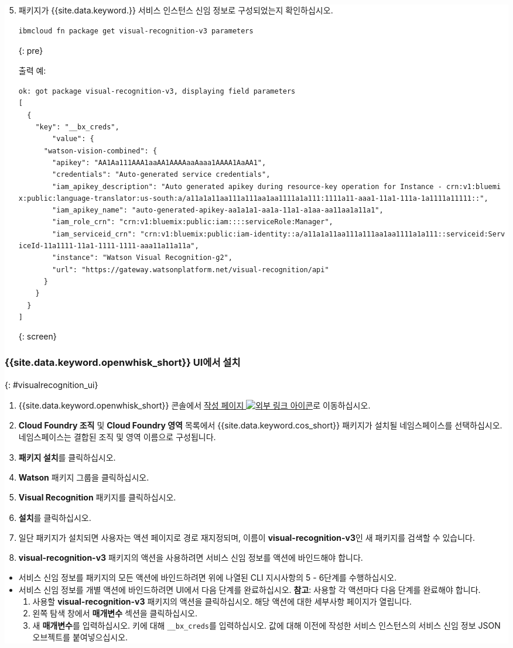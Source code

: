 5. 패키지가 {{site.data.keyword.}} 서비스 인스턴스 신임 정보로 구성되었는지 확인하십시오.
    ```
    ibmcloud fn package get visual-recognition-v3 parameters
    ```
    {: pre}

    출력 예:
    ```
    ok: got package visual-recognition-v3, displaying field parameters
    [
      {
        "key": "__bx_creds",
            "value": {
          "watson-vision-combined": {
            "apikey": "AA1Aa111AAA1aaAA1AAAAaaAaaa1AAAA1AaAA1",
            "credentials": "Auto-generated service credentials",
            "iam_apikey_description": "Auto generated apikey during resource-key operation for Instance - crn:v1:bluemix:public:language-translator:us-south:a/a11a1a11aa111a111aa1aa1111a1a111:1111a11-aaa1-11a1-111a-1a1111a11111::",
            "iam_apikey_name": "auto-generated-apikey-aa1a1a1-aa1a-11a1-a1aa-aa11aa1a11a1",
            "iam_role_crn": "crn:v1:bluemix:public:iam::::serviceRole:Manager",
            "iam_serviceid_crn": "crn:v1:bluemix:public:iam-identity::a/a11a1a11aa111a111aa1aa1111a1a111::serviceid:ServiceId-11a1111-11a1-1111-1111-aaa11a11a11a",
            "instance": "Watson Visual Recognition-g2",
            "url": "https://gateway.watsonplatform.net/visual-recognition/api"
          }
        }
      }
    ]
    ```
    {: screen}

### {{site.data.keyword.openwhisk_short}} UI에서 설치
{: #visualrecognition_ui}

1. {{site.data.keyword.openwhisk_short}} 콘솔에서 [작성 페이지 ![외부 링크 아이콘](../icons/launch-glyph.svg "외부 링크 아이콘")](https://console.bluemix.net/openwhisk/create)로 이동하십시오. 

2. **Cloud Foundry 조직** 및 **Cloud Foundry 영역** 목록에서 {{site.data.keyword.cos_short}} 패키지가 설치될 네임스페이스를 선택하십시오. 네임스페이스는 결합된 조직 및 영역 이름으로 구성됩니다. 

3. **패키지 설치**를 클릭하십시오. 

4. **Watson** 패키지 그룹을 클릭하십시오. 

5. **Visual Recognition** 패키지를 클릭하십시오. 

5. **설치**를 클릭하십시오. 

6. 일단 패키지가 설치되면 사용자는 액션 페이지로 경로 재지정되며, 이름이 **visual-recognition-v3**인 새 패키지를 검색할 수 있습니다. 

7. **visual-recognition-v3** 패키지의 액션을 사용하려면 서비스 신임 정보를 액션에 바인드해야 합니다. 
  * 서비스 신임 정보를 패키지의 모든 액션에 바인드하려면 위에 나열된 CLI 지시사항의 5 - 6단계를 수행하십시오.  
  * 서비스 신임 정보를 개별 액션에 바인드하려면 UI에서 다음 단계를 완료하십시오. **참고**: 사용할 각 액션마다 다음 단계를 완료해야 합니다. 
    1. 사용할 **visual-recognition-v3** 패키지의 액션을 클릭하십시오. 해당 액션에 대한 세부사항 페이지가 열립니다.  
    2. 왼쪽 탐색 창에서 **매개변수** 섹션을 클릭하십시오.  
    3. 새 **매개변수**를 입력하십시오. 키에 대해 `__bx_creds`를 입력하십시오. 값에 대해 이전에 작성한 서비스 인스턴스의 서비스 신임 정보 JSON 오브젝트를 붙여넣으십시오. 
